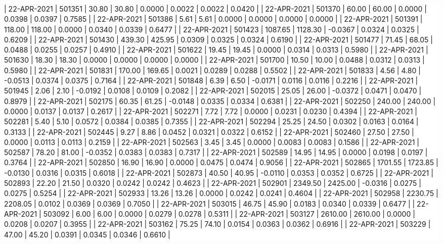 | 22-APR-2021 | 501351 | 30.80 | 30.80 | 0.0000 | 0.0022 | 0.0022 | 0.0420 |
| 22-APR-2021 | 501370 | 60.00 | 60.00 | 0.0000 | 0.0398 | 0.0397 | 0.7585 |
| 22-APR-2021 | 501386 | 5.61 | 5.61 | 0.0000 | 0.0000 | 0.0000 | 0.0000 |
| 22-APR-2021 | 501391 | 118.00 | 118.00 | 0.0000 | 0.0340 | 0.0339 | 0.6477 |
| 22-APR-2021 | 501423 | 1087.65 | 1128.30 | -0.0367 | 0.0324 | 0.0325 | 0.6209 |
| 22-APR-2021 | 501430 | 439.30 | 425.95 | 0.0309 | 0.0325 | 0.0324 | 0.6190 |
| 22-APR-2021 | 501477 | 71.45 | 68.05 | 0.0488 | 0.0255 | 0.0257 | 0.4910 |
| 22-APR-2021 | 501622 | 19.45 | 19.45 | 0.0000 | 0.0314 | 0.0313 | 0.5980 |
| 22-APR-2021 | 501630 | 18.30 | 18.30 | 0.0000 | 0.0000 | 0.0000 | 0.0000 |
| 22-APR-2021 | 501700 | 10.50 | 10.00 | 0.0488 | 0.0312 | 0.0313 | 0.5980 |
| 22-APR-2021 | 501831 | 170.00 | 169.65 | 0.0021 | 0.0289 | 0.0288 | 0.5502 |
| 22-APR-2021 | 501833 | 4.56 | 4.80 | -0.0513 | 0.0374 | 0.0375 | 0.7164 |
| 22-APR-2021 | 501848 | 6.39 | 6.50 | -0.0171 | 0.0116 | 0.0116 | 0.2216 |
| 22-APR-2021 | 501945 | 2.06 | 2.10 | -0.0192 | 0.0108 | 0.0109 | 0.2082 |
| 22-APR-2021 | 502015 | 25.05 | 26.00 | -0.0372 | 0.0471 | 0.0470 | 0.8979 |
| 22-APR-2021 | 502175 | 60.35 | 61.25 | -0.0148 | 0.0335 | 0.0334 | 0.6381 |
| 22-APR-2021 | 502250 | 240.00 | 240.00 | 0.0000 | 0.0137 | 0.0137 | 0.2617 |
| 22-APR-2021 | 502271 | 7.72 | 7.72 | 0.0000 | 0.0231 | 0.0230 | 0.4394 |
| 22-APR-2021 | 502281 | 5.40 | 5.10 | 0.0572 | 0.0384 | 0.0385 | 0.7355 |
| 22-APR-2021 | 502294 | 25.25 | 24.50 | 0.0302 | 0.0163 | 0.0164 | 0.3133 |
| 22-APR-2021 | 502445 | 9.27 | 8.86 | 0.0452 | 0.0321 | 0.0322 | 0.6152 |
| 22-APR-2021 | 502460 | 27.50 | 27.50 | 0.0000 | 0.0113 | 0.0113 | 0.2159 |
| 22-APR-2021 | 502563 | 3.45 | 3.45 | 0.0000 | 0.0083 | 0.0083 | 0.1586 |
| 22-APR-2021 | 502587 | 78.20 | 81.00 | -0.0352 | 0.0383 | 0.0383 | 0.7317 |
| 22-APR-2021 | 502589 | 14.95 | 14.95 | 0.0000 | 0.0198 | 0.0197 | 0.3764 |
| 22-APR-2021 | 502850 | 16.90 | 16.90 | 0.0000 | 0.0475 | 0.0474 | 0.9056 |
| 22-APR-2021 | 502865 | 1701.55 | 1723.85 | -0.0130 | 0.0316 | 0.0315 | 0.6018 |
| 22-APR-2021 | 502873 | 40.50 | 40.95 | -0.0110 | 0.0353 | 0.0352 | 0.6725 |
| 22-APR-2021 | 502893 | 22.20 | 21.50 | 0.0320 | 0.0242 | 0.0242 | 0.4623 |
| 22-APR-2021 | 502901 | 2349.50 | 2425.00 | -0.0316 | 0.0275 | 0.0275 | 0.5254 |
| 22-APR-2021 | 502933 | 13.26 | 13.26 | 0.0000 | 0.0242 | 0.0241 | 0.4604 |
| 22-APR-2021 | 502958 | 2230.75 | 2208.05 | 0.0102 | 0.0369 | 0.0369 | 0.7050 |
| 22-APR-2021 | 503015 | 46.75 | 45.90 | 0.0183 | 0.0340 | 0.0339 | 0.6477 |
| 22-APR-2021 | 503092 | 6.00 | 6.00 | 0.0000 | 0.0279 | 0.0278 | 0.5311 |
| 22-APR-2021 | 503127 | 2610.00 | 2610.00 | 0.0000 | 0.0208 | 0.0207 | 0.3955 |
| 22-APR-2021 | 503162 | 75.25 | 74.10 | 0.0154 | 0.0363 | 0.0362 | 0.6916 |
| 22-APR-2021 | 503229 | 47.00 | 45.20 | 0.0391 | 0.0345 | 0.0346 | 0.6610 |